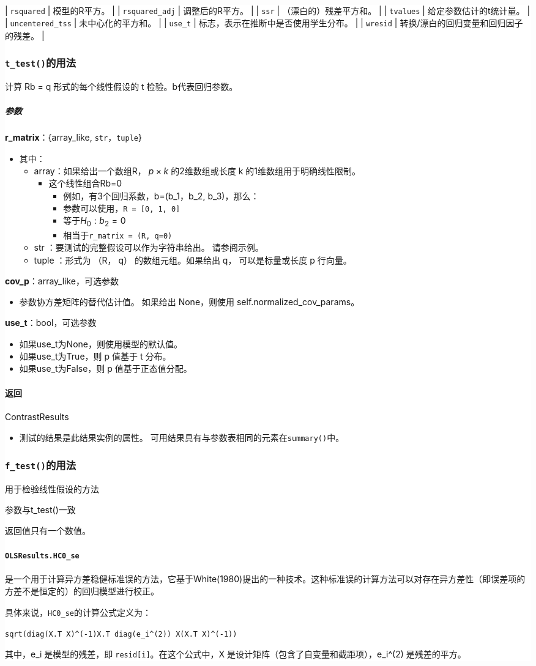 | `rsquared`         | 模型的R平方。                                |
| `rsquared_adj`     | 调整后的R平方。                               |
| `ssr`              | （漂白的）残差平方和。                            |
| `tvalues`          | 给定参数估计的t统计量。                           |
| `uncentered_tss`   | 未中心化的平方和。                              |
| `use_t`            | 标志，表示在推断中是否使用学生分布。                     |
| `wresid`           | 转换/漂白的回归变量和回归因子的残差。                    |
### `t_test()`的用法
计算 Rb = q 形式的每个线性假设的 t 检验。b代表回归参数。
##### 参数
**r_matrix**：{array_like, `str`，`tuple`}
- 其中：
	- array：如果给出一个数组R， $p \times k$ 的2维数组或长度 k 的1维数组用于明确线性限制。
		- 这个线性组合Rb=0
			- 例如，有3个回归系数，b=(b_1，b_2, b_3)，那么：
			- 参数可以使用，`R = [0, 1, 0]`
			- 等于$H_0:b_2=0$
			- 相当于`r_matrix = (R, q=0)`
	- str ：要测试的完整假设可以作为字符串给出。 请参阅示例。
	- tuple ：形式为 （R， q） 的数组元组。如果给出 q， 可以是标量或长度 p 行向量。

**cov_p**：array_like，可选参数
- 参数协方差矩阵的替代估计值。 如果给出 None，则使用 self.normalized_cov_params。

**use_t**：bool，可选参数
- 如果use_t为None，则使用模型的默认值。
- 如果use_t为True，则 p 值基于 t 分布。
- 如果use_t为False，则 p 值基于正态值分配。
#### 返回
ContrastResults
- 测试的结果是此结果实例的属性。 可用结果具有与参数表相同的元素在`summary()`中。

### `f_test()`的用法
用于检验线性假设的方法

参数与t_test()一致

返回值只有一个数值。

#### `OLSResults.HC0_se` 

是一个用于计算异方差稳健标准误的方法，它基于White(1980)提出的一种技术。这种标准误的计算方法可以对存在异方差性（即误差项的方差不是恒定的）的回归模型进行校正。

具体来说，`HC0_se`的计算公式定义为：

`sqrt(diag(X.T X)^(-1)X.T diag(e_i^(2)) X(X.T X)^(-1))`

其中，e_i 是模型的残差，即 `resid[i]`。在这个公式中，X 是设计矩阵（包含了自变量和截距项），e_i^(2) 是残差的平方。
